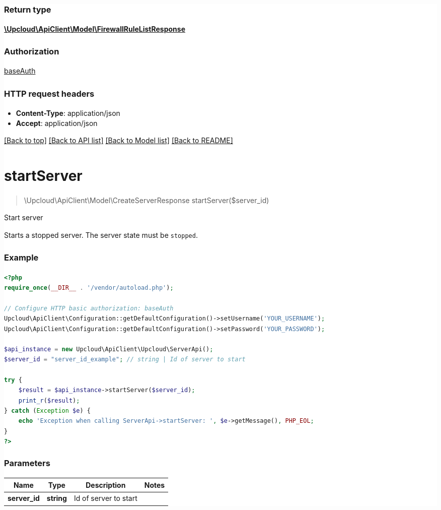 ### Return type

[**\Upcloud\ApiClient\Model\FirewallRuleListResponse**](../Model/FirewallRuleListResponse.md)

### Authorization

[baseAuth](../../README.md#baseAuth)

### HTTP request headers

* **Content-Type**: application/json
* **Accept**: application/json

[[Back to top]](#) [[Back to API list]](../../README.md#documentation-for-api-endpoints) [[Back to Model list]](../../README.md#documentation-for-models) [[Back to README]](../../README.md)

# **startServer**

> \Upcloud\ApiClient\Model\CreateServerResponse startServer($server_id)

Start server

Starts a stopped server. The server state must be `stopped`.

### Example

```php
<?php
require_once(__DIR__ . '/vendor/autoload.php');

// Configure HTTP basic authorization: baseAuth
Upcloud\ApiClient\Configuration::getDefaultConfiguration()->setUsername('YOUR_USERNAME');
Upcloud\ApiClient\Configuration::getDefaultConfiguration()->setPassword('YOUR_PASSWORD');

$api_instance = new Upcloud\ApiClient\Upcloud\ServerApi();
$server_id = "server_id_example"; // string | Id of server to start

try {
    $result = $api_instance->startServer($server_id);
    print_r($result);
} catch (Exception $e) {
    echo 'Exception when calling ServerApi->startServer: ', $e->getMessage(), PHP_EOL;
}
?>
```

### Parameters

| Name          | Type       | Description           | Notes |
| ------------- | ---------- | --------------------- | ----- |
| **server_id** | **string** | Id of server to start |
